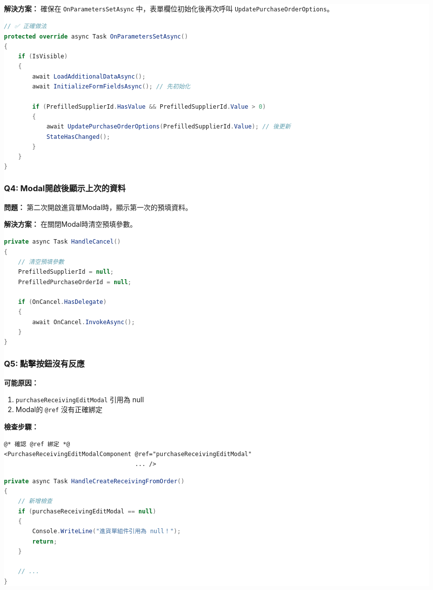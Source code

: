 **解決方案：** 確保在 `OnParametersSetAsync` 中，表單欄位初始化後再次呼叫 `UpdatePurchaseOrderOptions`。

```csharp
// ✅ 正確做法
protected override async Task OnParametersSetAsync()
{
    if (IsVisible)
    {
        await LoadAdditionalDataAsync();
        await InitializeFormFieldsAsync(); // 先初始化
        
        if (PrefilledSupplierId.HasValue && PrefilledSupplierId.Value > 0)
        {
            await UpdatePurchaseOrderOptions(PrefilledSupplierId.Value); // 後更新
            StateHasChanged();
        }
    }
}
```

### Q4: Modal開啟後顯示上次的資料

**問題：** 第二次開啟進貨單Modal時，顯示第一次的預填資料。

**解決方案：** 在關閉Modal時清空預填參數。

```csharp
private async Task HandleCancel()
{
    // 清空預填參數
    PrefilledSupplierId = null;
    PrefilledPurchaseOrderId = null;
    
    if (OnCancel.HasDelegate)
    {
        await OnCancel.InvokeAsync();
    }
}
```

### Q5: 點擊按鈕沒有反應

**可能原因：**
1. `purchaseReceivingEditModal` 引用為 null
2. Modal的 `@ref` 沒有正確綁定

**檢查步驟：**
```razor
@* 確認 @ref 綁定 *@
<PurchaseReceivingEditModalComponent @ref="purchaseReceivingEditModal"
                                     ... />
```

```csharp
private async Task HandleCreateReceivingFromOrder()
{
    // 新增檢查
    if (purchaseReceivingEditModal == null)
    {
        Console.WriteLine("進貨單組件引用為 null！");
        return;
    }
    
    // ...
}
```
